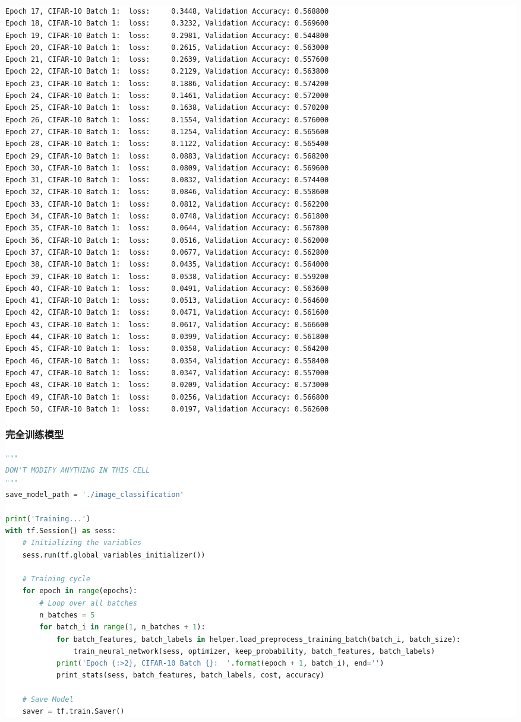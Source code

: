     Epoch 17, CIFAR-10 Batch 1:  loss:     0.3448, Validation Accuracy: 0.568800
    Epoch 18, CIFAR-10 Batch 1:  loss:     0.3232, Validation Accuracy: 0.569600
    Epoch 19, CIFAR-10 Batch 1:  loss:     0.2981, Validation Accuracy: 0.544800
    Epoch 20, CIFAR-10 Batch 1:  loss:     0.2615, Validation Accuracy: 0.563000
    Epoch 21, CIFAR-10 Batch 1:  loss:     0.2639, Validation Accuracy: 0.557600
    Epoch 22, CIFAR-10 Batch 1:  loss:     0.2129, Validation Accuracy: 0.563800
    Epoch 23, CIFAR-10 Batch 1:  loss:     0.1886, Validation Accuracy: 0.574200
    Epoch 24, CIFAR-10 Batch 1:  loss:     0.1461, Validation Accuracy: 0.572000
    Epoch 25, CIFAR-10 Batch 1:  loss:     0.1638, Validation Accuracy: 0.570200
    Epoch 26, CIFAR-10 Batch 1:  loss:     0.1554, Validation Accuracy: 0.576000
    Epoch 27, CIFAR-10 Batch 1:  loss:     0.1254, Validation Accuracy: 0.565600
    Epoch 28, CIFAR-10 Batch 1:  loss:     0.1122, Validation Accuracy: 0.565400
    Epoch 29, CIFAR-10 Batch 1:  loss:     0.0883, Validation Accuracy: 0.568200
    Epoch 30, CIFAR-10 Batch 1:  loss:     0.0809, Validation Accuracy: 0.569600
    Epoch 31, CIFAR-10 Batch 1:  loss:     0.0832, Validation Accuracy: 0.574400
    Epoch 32, CIFAR-10 Batch 1:  loss:     0.0846, Validation Accuracy: 0.558600
    Epoch 33, CIFAR-10 Batch 1:  loss:     0.0812, Validation Accuracy: 0.562200
    Epoch 34, CIFAR-10 Batch 1:  loss:     0.0748, Validation Accuracy: 0.561800
    Epoch 35, CIFAR-10 Batch 1:  loss:     0.0644, Validation Accuracy: 0.567800
    Epoch 36, CIFAR-10 Batch 1:  loss:     0.0516, Validation Accuracy: 0.562000
    Epoch 37, CIFAR-10 Batch 1:  loss:     0.0677, Validation Accuracy: 0.562800
    Epoch 38, CIFAR-10 Batch 1:  loss:     0.0435, Validation Accuracy: 0.564000
    Epoch 39, CIFAR-10 Batch 1:  loss:     0.0538, Validation Accuracy: 0.559200
    Epoch 40, CIFAR-10 Batch 1:  loss:     0.0491, Validation Accuracy: 0.563600
    Epoch 41, CIFAR-10 Batch 1:  loss:     0.0513, Validation Accuracy: 0.564600
    Epoch 42, CIFAR-10 Batch 1:  loss:     0.0471, Validation Accuracy: 0.561600
    Epoch 43, CIFAR-10 Batch 1:  loss:     0.0617, Validation Accuracy: 0.566600
    Epoch 44, CIFAR-10 Batch 1:  loss:     0.0399, Validation Accuracy: 0.561800
    Epoch 45, CIFAR-10 Batch 1:  loss:     0.0358, Validation Accuracy: 0.564200
    Epoch 46, CIFAR-10 Batch 1:  loss:     0.0354, Validation Accuracy: 0.558400
    Epoch 47, CIFAR-10 Batch 1:  loss:     0.0347, Validation Accuracy: 0.557000
    Epoch 48, CIFAR-10 Batch 1:  loss:     0.0209, Validation Accuracy: 0.573000
    Epoch 49, CIFAR-10 Batch 1:  loss:     0.0256, Validation Accuracy: 0.566800
    Epoch 50, CIFAR-10 Batch 1:  loss:     0.0197, Validation Accuracy: 0.562600
    

### 完全训练模型




```python
"""
DON'T MODIFY ANYTHING IN THIS CELL
"""
save_model_path = './image_classification'

print('Training...')
with tf.Session() as sess:
    # Initializing the variables
    sess.run(tf.global_variables_initializer())
    
    # Training cycle
    for epoch in range(epochs):
        # Loop over all batches
        n_batches = 5
        for batch_i in range(1, n_batches + 1):
            for batch_features, batch_labels in helper.load_preprocess_training_batch(batch_i, batch_size):
                train_neural_network(sess, optimizer, keep_probability, batch_features, batch_labels)
            print('Epoch {:>2}, CIFAR-10 Batch {}:  '.format(epoch + 1, batch_i), end='')
            print_stats(sess, batch_features, batch_labels, cost, accuracy)
            
    # Save Model
    saver = tf.train.Saver()
```